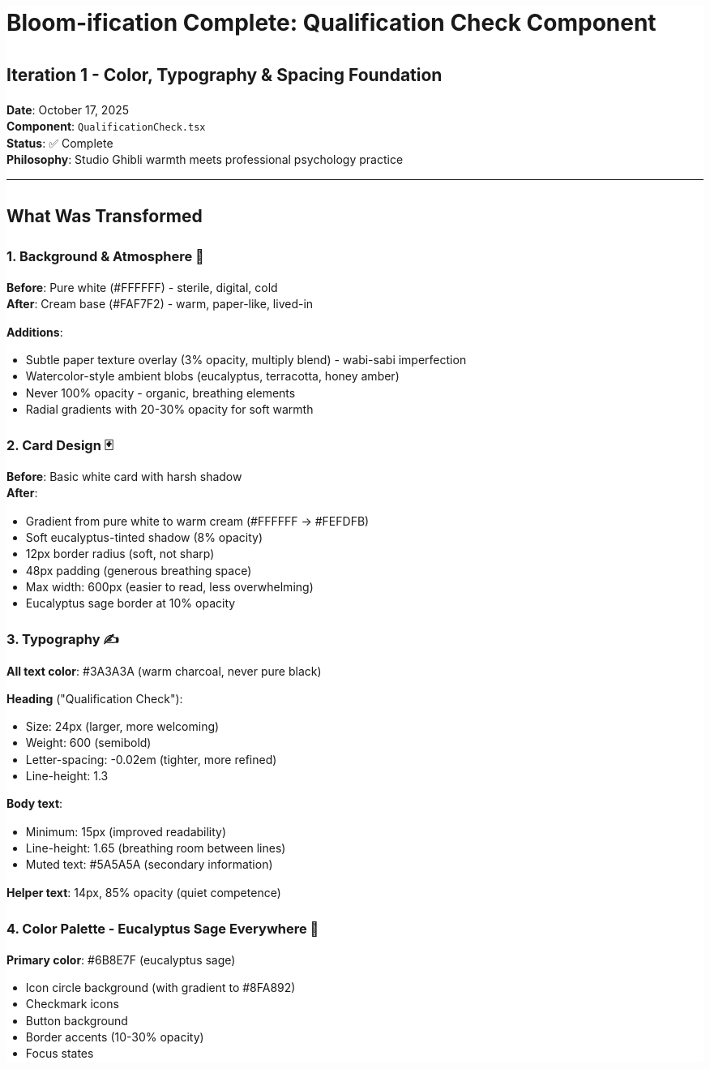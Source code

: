 # Bloom-ification Complete: Qualification Check Component
## Iteration 1 - Color, Typography & Spacing Foundation

**Date**: October 17, 2025  
**Component**: `QualificationCheck.tsx`  
**Status**: ✅ Complete  
**Philosophy**: Studio Ghibli warmth meets professional psychology practice

---

## What Was Transformed

### 1. **Background & Atmosphere** 🎨
**Before**: Pure white (#FFFFFF) - sterile, digital, cold  
**After**: Cream base (#FAF7F2) - warm, paper-like, lived-in

**Additions**:
- Subtle paper texture overlay (3% opacity, multiply blend) - wabi-sabi imperfection
- Watercolor-style ambient blobs (eucalyptus, terracotta, honey amber)
- Never 100% opacity - organic, breathing elements
- Radial gradients with 20-30% opacity for soft warmth

### 2. **Card Design** 🃏
**Before**: Basic white card with harsh shadow  
**After**: 
- Gradient from pure white to warm cream (#FFFFFF → #FEFDFB)
- Soft eucalyptus-tinted shadow (8% opacity)
- 12px border radius (soft, not sharp)
- 48px padding (generous breathing space)
- Max width: 600px (easier to read, less overwhelming)
- Eucalyptus sage border at 10% opacity

### 3. **Typography** ✍️
**All text color**: #3A3A3A (warm charcoal, never pure black)

**Heading** ("Qualification Check"):
- Size: 24px (larger, more welcoming)
- Weight: 600 (semibold)
- Letter-spacing: -0.02em (tighter, more refined)
- Line-height: 1.3

**Body text**:
- Minimum: 15px (improved readability)
- Line-height: 1.65 (breathing room between lines)
- Muted text: #5A5A5A (secondary information)

**Helper text**: 14px, 85% opacity (quiet competence)

### 4. **Color Palette** - Eucalyptus Sage Everywhere 🌿
**Primary color**: #6B8E7F (eucalyptus sage)
- Icon circle background (with gradient to #8FA892)
- Checkmark icons
- Button background
- Border accents (10-30% opacity)
- Focus states
